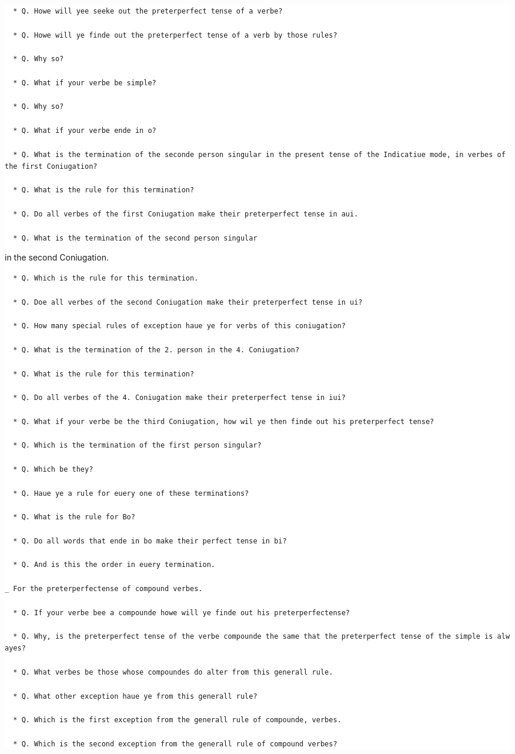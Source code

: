       * Q. Howe will yee seeke out the preterperfect tense of a verbe?

      * Q. Howe will ye finde out the preterperfect tense of a verb by those rules?

      * Q. Why so?

      * Q. What if your verbe be simple?

      * Q. Why so?

      * Q. What if your verbe ende in o?

      * Q. What is the termination of the seconde person singular in the present tense of the Indicatiue mode, in verbes of the first Coniugation?

      * Q. What is the rule for this termination?

      * Q. Do all verbes of the first Coniugation make their preterperfect tense in aui.

      * Q. What is the termination of the second person singular

in the second Coniugation.

      * Q. Which is the rule for this termination.

      * Q. Doe all verbes of the second Coniugation make their preterperfect tense in ui?

      * Q. How many special rules of exception haue ye for verbs of this coniugation?

      * Q. What is the termination of the 2. person in the 4. Coniugation?

      * Q. What is the rule for this termination?

      * Q. Do all verbes of the 4. Coniugation make their preterperfect tense in iui?

      * Q. What if your verbe be the third Coniugation, how wil ye then finde out his preterperfect tense?

      * Q. Which is the termination of the first person singular?

      * Q. Which be they?

      * Q. Haue ye a rule for euery one of these terminations?

      * Q. What is the rule for Bo?

      * Q. Do all words that ende in bo make their perfect tense in bi?

      * Q. And is this the order in euery termination.

    _ For the preterperfectense of compound verbes.

      * Q. If your verbe bee a compounde howe will ye finde out his preterperfectense?

      * Q. Why, is the preterperfect tense of the verbe compounde the same that the preterperfect tense of the simple is alwayes?

      * Q. What verbes be those whose compoundes do alter from this generall rule.

      * Q. What other exception haue ye from this generall rule?

      * Q. Which is the first exception from the generall rule of compounde, verbes.

      * Q. Which is the second exception from the generall rule of compound verbes?
